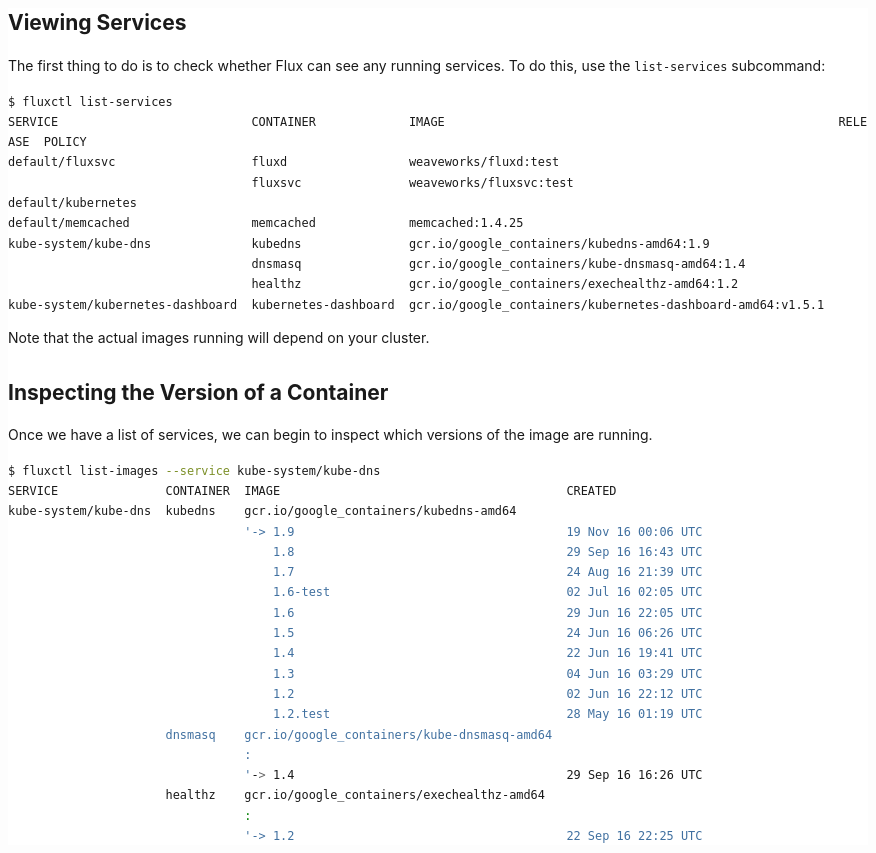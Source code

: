 ## Viewing Services

The first thing to do is to check whether Flux can see any running 
services. To do this, use the `list-services` subcommand:

```sh
$ fluxctl list-services                   
SERVICE                           CONTAINER             IMAGE                                                       RELEASE  POLICY
default/fluxsvc                   fluxd                 weaveworks/fluxd:test                                                
                                  fluxsvc               weaveworks/fluxsvc:test                                              
default/kubernetes                                                                                                           
default/memcached                 memcached             memcached:1.4.25                                                     
kube-system/kube-dns              kubedns               gcr.io/google_containers/kubedns-amd64:1.9                           
                                  dnsmasq               gcr.io/google_containers/kube-dnsmasq-amd64:1.4                      
                                  healthz               gcr.io/google_containers/exechealthz-amd64:1.2                       
kube-system/kubernetes-dashboard  kubernetes-dashboard  gcr.io/google_containers/kubernetes-dashboard-amd64:v1.5.1      
```

Note that the actual images running will depend on your cluster.

## Inspecting the Version of a Container

Once we have a list of services, we can begin to inspect which versions
of the image are running.

```sh
$ fluxctl list-images --service kube-system/kube-dns
SERVICE               CONTAINER  IMAGE                                        CREATED
kube-system/kube-dns  kubedns    gcr.io/google_containers/kubedns-amd64       
                                 '-> 1.9                                      19 Nov 16 00:06 UTC
                                     1.8                                      29 Sep 16 16:43 UTC
                                     1.7                                      24 Aug 16 21:39 UTC
                                     1.6-test                                 02 Jul 16 02:05 UTC
                                     1.6                                      29 Jun 16 22:05 UTC
                                     1.5                                      24 Jun 16 06:26 UTC
                                     1.4                                      22 Jun 16 19:41 UTC
                                     1.3                                      04 Jun 16 03:29 UTC
                                     1.2                                      02 Jun 16 22:12 UTC
                                     1.2.test                                 28 May 16 01:19 UTC
                      dnsmasq    gcr.io/google_containers/kube-dnsmasq-amd64  
                                 :                                            
                                 '-> 1.4                                      29 Sep 16 16:26 UTC
                      healthz    gcr.io/google_containers/exechealthz-amd64   
                                 :                                            
                                 '-> 1.2                                      22 Sep 16 22:25 UTC

```
